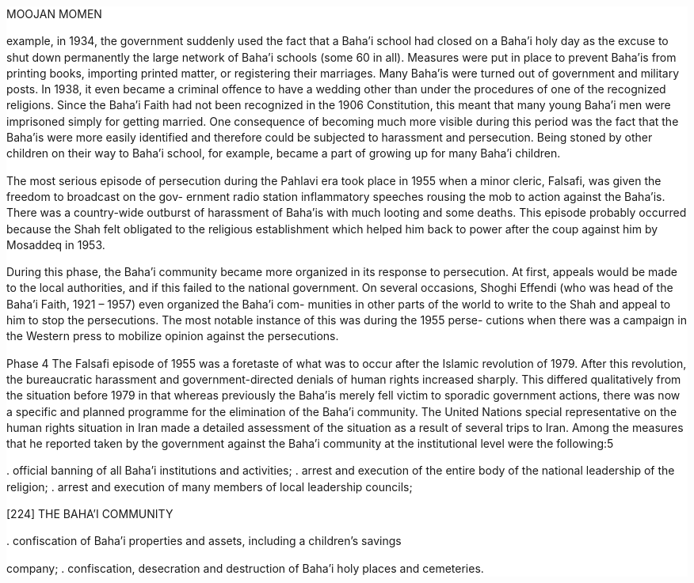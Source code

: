 MOOJAN MOMEN

example, in 1934, the government suddenly used the fact that a Baha’i school had
closed on a Baha’i holy day as the excuse to shut down permanently the large
network of Baha’i schools (some 60 in all). Measures were put in place to
prevent Baha’is from printing books, importing printed matter, or registering
their marriages. Many Baha’is were turned out of government and military
posts. In 1938, it even became a criminal offence to have a wedding other than
under the procedures of one of the recognized religions. Since the Baha’i Faith
had not been recognized in the 1906 Constitution, this meant that many young
Baha’i men were imprisoned simply for getting married. One consequence of
becoming much more visible during this period was the fact that the Baha’is
were more easily identified and therefore could be subjected to harassment and
persecution. Being stoned by other children on their way to Baha’i school, for
example, became a part of growing up for many Baha’i children.

The most serious episode of persecution during the Pahlavi era took place in
1955 when a minor cleric, Falsafi, was given the freedom to broadcast on the gov-
ernment radio station inflammatory speeches rousing the mob to action against the
Baha’is. There was a country-wide outburst of harassment of Baha’is with much
looting and some deaths. This episode probably occurred because the Shah felt
obligated to the religious establishment which helped him back to power after
the coup against him by Mosaddeq in 1953.

During this phase, the Baha’i community became more organized in its
response to persecution. At first, appeals would be made to the local authorities,
and if this failed to the national government. On several occasions, Shoghi Effendi
(who was head of the Baha’i Faith, 1921 – 1957) even organized the Baha’i com-
munities in other parts of the world to write to the Shah and appeal to him to stop
the persecutions. The most notable instance of this was during the 1955 perse-
cutions when there was a campaign in the Western press to mobilize opinion
against the persecutions.

Phase 4
The Falsafi episode of 1955 was a foretaste of what was to occur after the Islamic
revolution of 1979. After this revolution, the bureaucratic harassment and
government-directed denials of human rights increased sharply. This differed
qualitatively from the situation before 1979 in that whereas previously the
Baha’is merely fell victim to sporadic government actions, there was now a
specific and planned programme for the elimination of the Baha’i community.
The United Nations special representative on the human rights situation in Iran
made a detailed assessment of the situation as a result of several trips to Iran.
Among the measures that he reported taken by the government against the
Baha’i community at the institutional level were the following:5

. official banning of all Baha’i institutions and activities;
. arrest and execution of the entire body of the national leadership of the religion;
. arrest and execution of many members of local leadership councils;

\[224\] THE BAHA’I COMMUNITY

. confiscation of Baha’i properties and assets, including a children’s savings

company;
. confiscation, desecration and destruction of Baha’i holy places and cemeteries.
